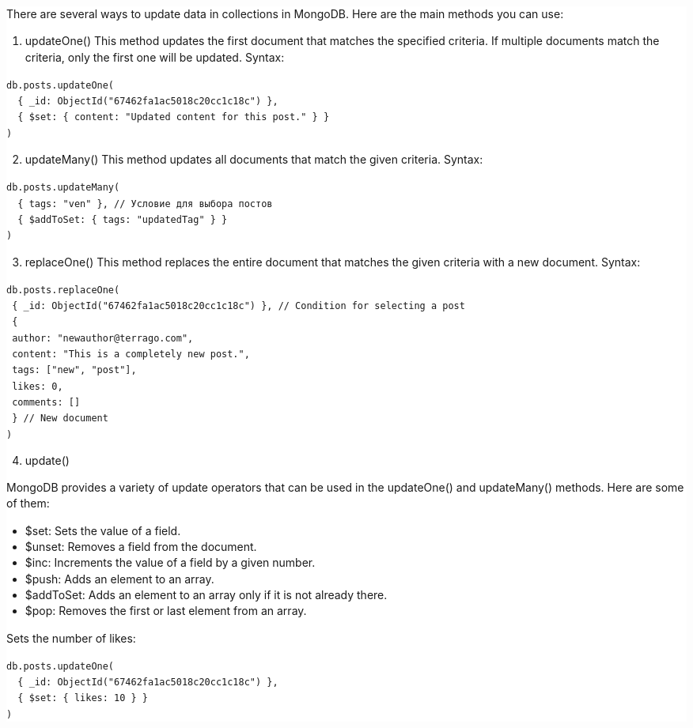 There are several ways to update data in collections in MongoDB. Here are the main methods you can use:

1. updateOne()
   This method updates the first document that matches the specified criteria. If multiple documents match the criteria, only the first one will be updated. Syntax:

```Terminal
db.posts.updateOne(
  { _id: ObjectId("67462fa1ac5018c20cc1c18c") },
  { $set: { content: "Updated content for this post." } }
)
```

2. updateMany()
   This method updates all documents that match the given criteria. Syntax:

```Terminal
db.posts.updateMany(
  { tags: "ven" }, // Условие для выбора постов
  { $addToSet: { tags: "updatedTag" } }
)
```

3. replaceOne()
   This method replaces the entire document that matches the given criteria with a new document. Syntax:

```Terminal
db.posts.replaceOne(
 { _id: ObjectId("67462fa1ac5018c20cc1c18c") }, // Condition for selecting a post
 {
 author: "newauthor@terrago.com",
 content: "This is a completely new post.",
 tags: ["new", "post"],
 likes: 0,
 comments: []
 } // New document
)
```

4. update()

MongoDB provides a variety of update operators that can be used in the updateOne() and updateMany() methods. Here are some of them:

- $set: Sets the value of a field.
- $unset: Removes a field from the document.
- $inc: Increments the value of a field by a given number.
- $push: Adds an element to an array.
- $addToSet: Adds an element to an array only if it is not already there.
- $pop: Removes the first or last element from an array.

Sets the number of likes:

```Terminal
db.posts.updateOne(
  { _id: ObjectId("67462fa1ac5018c20cc1c18c") },
  { $set: { likes: 10 } }
)
```
